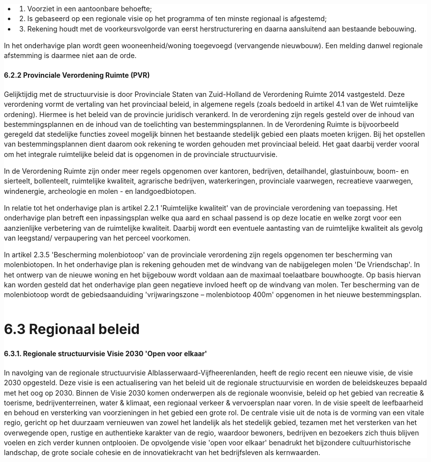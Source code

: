 - 1. Voorziet in een aantoonbare behoefte;
- 2. Is gebaseerd op een regionale visie op het programma of ten minste regionaal is afgestemd;
- 3. Rekening houdt met de voorkeursvolgorde van eerst herstructurering en daarna aansluitend aan bestaande bebouwing.

In het onderhavige plan wordt geen wooneenheid/woning toegevoegd (vervangende nieuwbouw). Een melding danwel regionale afstemming is daarmee niet aan de orde.

#### <span id="page-35-0"></span>**6.2.2 Provinciale Verordening Ruimte (PVR)**

Gelijktijdig met de structuurvisie is door Provinciale Staten van Zuid-Holland de Verordening Ruimte 2014 vastgesteld. Deze verordening vormt de vertaling van het provinciaal beleid, in algemene regels (zoals bedoeld in artikel 4.1 van de Wet ruimtelijke ordening). Hiermee is het beleid van de provincie juridisch verankerd. In de verordening zijn regels gesteld over de inhoud van bestemmingsplannen en de inhoud van de toelichting van bestemmingsplannen. In de Verordening Ruimte is bijvoorbeeld geregeld dat stedelijke functies zoveel mogelijk binnen het bestaande stedelijk gebied een plaats moeten krijgen. Bij het opstellen van bestemmingsplannen dient daarom ook rekening te worden gehouden met provinciaal beleid. Het gaat daarbij verder vooral om het integrale ruimtelijke beleid dat is opgenomen in de provinciale structuurvisie.

In de Verordening Ruimte zijn onder meer regels opgenomen over kantoren, bedrijven, detailhandel, glastuinbouw, boom- en sierteelt, bollenteelt, ruimtelijke kwaliteit, agrarische bedrijven, waterkeringen, provinciale vaarwegen, recreatieve vaarwegen, windenergie, archeologie en molen - en landgoedbiotopen.

In relatie tot het onderhavige plan is artikel 2.2.1 'Ruimtelijke kwaliteit' van de provinciale verordening van toepassing. Het onderhavige plan betreft een inpassingsplan welke qua aard en schaal passend is op deze locatie en welke zorgt voor een aanzienlijke verbetering van de ruimtelijke kwaliteit. Daarbij wordt een eventuele aantasting van de ruimtelijke kwaliteit als gevolg van leegstand/ verpaupering van het perceel voorkomen.

In artikel 2.3.5 'Bescherming molenbiotoop' van de provinciale verordening zijn regels opgenomen ter bescherming van molenbiotopen. In het onderhavige plan is rekening gehouden met de windvang van de nabijgelegen molen 'De Vriendschap'. In het ontwerp van de nieuwe woning en het bijgebouw wordt voldaan aan de maximaal toelaatbare bouwhoogte. Op basis hiervan kan worden gesteld dat het onderhavige plan geen negatieve invloed heeft op de windvang van molen. Ter bescherming van de molenbiotoop wordt de gebiedsaanduiding 'vrijwaringszone – molenbiotoop 400m' opgenomen in het nieuwe bestemmingsplan.

# <span id="page-36-0"></span>**6.3 Regionaal beleid**

#### <span id="page-36-1"></span>**6.3.1. Regionale structuurvisie Visie 2030 'Open voor elkaar'**

In navolging van de regionale structuurvisie Alblasserwaard-Vijfheerenlanden, heeft de regio recent een nieuwe visie, de visie 2030 opgesteld. Deze visie is een actualisering van het beleid uit de regionale structuurvisie en worden de beleidskeuzes bepaald met het oog op 2030. Binnen de Visie 2030 komen onderwerpen als de regionale woonvisie, beleid op het gebied van recreatie & toerisme, bedrijventerreinen, water & klimaat, een regionaal verkeer & vervoersplan naar voren. In de visie speelt de leefbaarheid en behoud en versterking van voorzieningen in het gebied een grote rol. De centrale visie uit de nota is de vorming van een vitale regio, gericht op het duurzaam vernieuwen van zowel het landelijk als het stedelijk gebied, tezamen met het versterken van het overwegende open, rustige en authentieke karakter van de regio, waardoor bewoners, bedrijven en bezoekers zich thuis blijven voelen en zich verder kunnen ontplooien. De opvolgende visie 'open voor elkaar' benadrukt het bijzondere cultuurhistorische landschap, de grote sociale cohesie en de innovatiekracht van het bedrijfsleven als kernwaarden.
